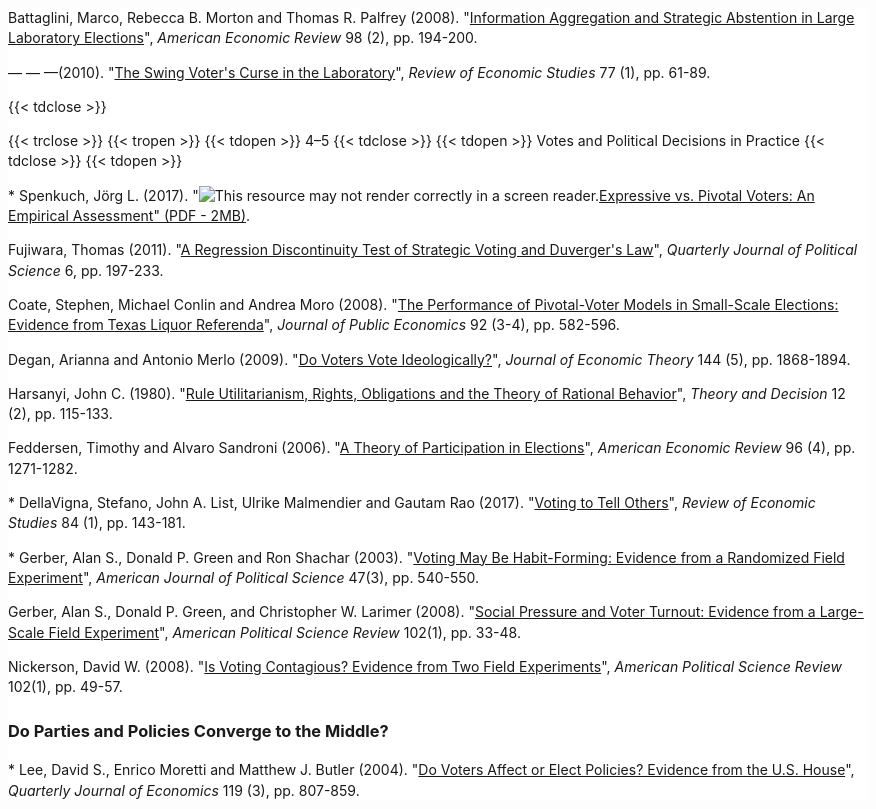 Battaglini, Marco, Rebecca B. Morton and Thomas R. Palfrey (2008). "[Information Aggregation and Strategic Abstention in Large Laboratory Elections](http://www.jstor.org/stable/29730019)", _American Economic Review_ 98 (2), pp. 194-200.

— — —(2010). "[The Swing Voter's Curse in the Laboratory](https://doi.org/10.1111/j.1467-937X.2009.00569.x)", _Review of Economic Studies_ 77 (1), pp. 61-89.


{{< tdclose >}}

{{< trclose >}}
{{< tropen >}}
{{< tdopen >}}
4–5
{{< tdclose >}}
{{< tdopen >}}
Votes and Political Decisions in Practice
{{< tdclose >}}
{{< tdopen >}}


\* Spenkuch, Jörg L. (2017). "![This resource may not render correctly in a screen reader.](/images/inacessible.gif)[Expressive vs. Pivotal Voters: An Empirical Assessment" (PDF - 2MB)](http://www.kellogg.northwestern.edu/faculty/spenkuch/research/voting.pdf). 

Fujiwara, Thomas (2011). "[A Regression Discontinuity Test of Strategic Voting and Duverger's Law](http://dx.doi.org/10.1561/100.00010037)", _Quarterly Journal of Political Science_ 6, pp. 197-233.

Coate, Stephen, Michael Conlin and Andrea Moro (2008). "[The Performance of Pivotal-Voter Models in Small-Scale Elections: Evidence from Texas Liquor Referenda](https://doi.org/10.1016/j.jpubeco.2007.08.007)", _Journal of Public Economics_ 92 (3-4), pp. 582-596.

Degan, Arianna and Antonio Merlo (2009). "[Do Voters Vote Ideologically?](https://doi.org/10.1016/j.jet.2008.10.008)", _Journal of Economic Theory_ 144 (5), pp. 1868-1894.

Harsanyi, John C. (1980). "[Rule Utilitarianism, Rights, Obligations and the Theory of Rational Behavior](http://doi.org/10.1007/BF00154357)", _Theory and Decision_ 12 (2), pp. 115-133.

Feddersen, Timothy and Alvaro Sandroni (2006). "[A Theory of Participation in Elections](http://www.jstor.org/stable/30034339)", _American Economic Review_ 96 (4), pp. 1271-1282.

\* DellaVigna, Stefano, John A. List, Ulrike Malmendier and Gautam Rao (2017). "[Voting to Tell Others](http://www.nber.org/papers/w19832)", _Review of Economic Studies_ 84 (1), pp. 143-181.

\* Gerber, Alan S., Donald P. Green and Ron Shachar (2003). "[Voting May Be Habit-Forming: Evidence from a Randomized Field Experiment](https://doi.org/10.1111/1540-5907.00038)", _American Journal of Political Science_ 47(3), pp. 540-550.

Gerber, Alan S., Donald P. Green, and Christopher W. Larimer (2008). "[Social Pressure and Voter Turnout: Evidence from a Large-Scale Field Experiment](https://doi.org/10.1017/S000305540808009X)", _American Political Science Review_ 102(1), pp. 33-48.

Nickerson, David W. (2008). "[Is Voting Contagious? Evidence from Two Field Experiments](http://www.jstor.org/stable/27644497)", _American Political Science Review_ 102(1), pp. 49-57.

### Do Parties and Policies Converge to the Middle?

\* Lee, David S., Enrico Moretti and Matthew J. Butler (2004). "[Do Voters Affect or Elect Policies? Evidence from the U.S. House](https://doi.org/10.1162/0033553041502153)", _Quarterly Journal of Economics_ 119 (3), pp. 807-859.
